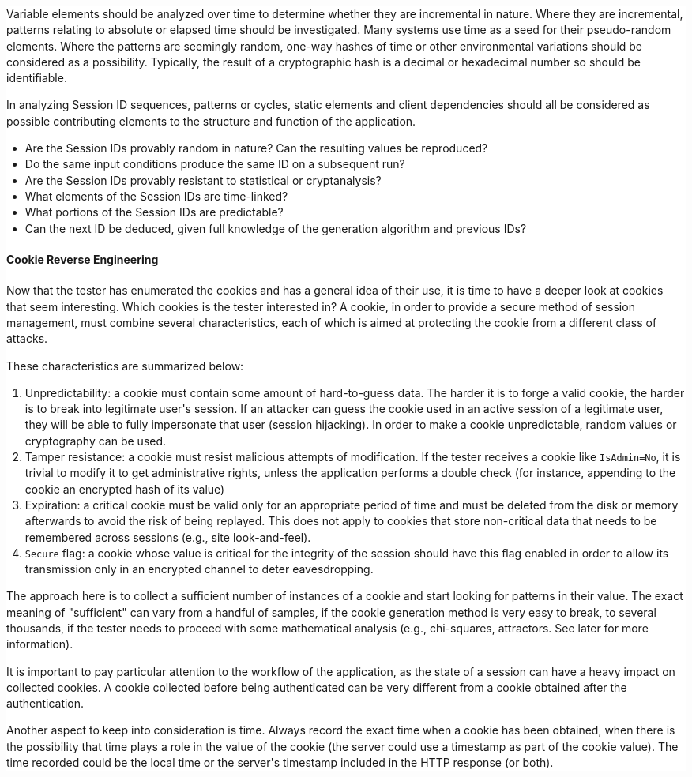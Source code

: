 Variable elements should be analyzed over time to determine whether they are incremental in nature. Where they are incremental, patterns relating to absolute or elapsed time should be investigated. Many systems use time as a seed for their pseudo-random elements. Where the patterns are seemingly random, one-way hashes of time or other environmental variations should be considered as a possibility. Typically, the result of a cryptographic hash is a decimal or hexadecimal number so should be identifiable.

In analyzing Session ID sequences, patterns or cycles, static elements and client dependencies should all be considered as possible contributing elements to the structure and function of the application.

- Are the Session IDs provably random in nature? Can the resulting values be reproduced?
- Do the same input conditions produce the same ID on a subsequent run?
- Are the Session IDs provably resistant to statistical or cryptanalysis?
- What elements of the Session IDs are time-linked?
- What portions of the Session IDs are predictable?
- Can the next ID be deduced, given full knowledge of the generation algorithm and previous IDs?

#### Cookie Reverse Engineering

Now that the tester has enumerated the cookies and has a general idea of their use, it is time to have a deeper look at cookies that seem interesting. Which cookies is the tester interested in? A cookie, in order to provide a secure method of session management, must combine several characteristics, each of which is aimed at protecting the cookie from a different class of attacks.

These characteristics are summarized below:

1. Unpredictability: a cookie must contain some amount of hard-to-guess data. The harder it is to forge a valid cookie, the harder is to break into legitimate user's session. If an attacker can guess the cookie used in an active session of a legitimate user, they will be able to fully impersonate that user (session hijacking). In order to make a cookie unpredictable, random values or cryptography can be used.
2. Tamper resistance: a cookie must resist malicious attempts of modification. If the tester receives a cookie like `IsAdmin=No`, it is trivial to modify it to get administrative rights, unless the application performs a double check (for instance, appending to the cookie an encrypted hash of its value)
3. Expiration: a critical cookie must be valid only for an appropriate period of time and must be deleted from the disk or memory afterwards to avoid the risk of being replayed. This does not apply to cookies that store non-critical data that needs to be remembered across sessions (e.g., site look-and-feel).
4. `Secure` flag: a cookie whose value is critical for the integrity of the session should have this flag enabled in order to allow its transmission only in an encrypted channel to deter eavesdropping.

The approach here is to collect a sufficient number of instances of a cookie and start looking for patterns in their value. The exact meaning of "sufficient" can vary from a handful of samples, if the cookie generation method is very easy to break, to several thousands, if the tester needs to proceed with some mathematical analysis (e.g., chi-squares, attractors. See later for more information).

It is important to pay particular attention to the workflow of the application, as the state of a session can have a heavy impact on collected cookies. A cookie collected before being authenticated can be very different from a cookie obtained after the authentication.

Another aspect to keep into consideration is time. Always record the exact time when a cookie has been obtained, when there is the possibility that time plays a role in the value of the cookie (the server could use a timestamp as part of the cookie value). The time recorded could be the local time or the server's timestamp included in the HTTP response (or both).
